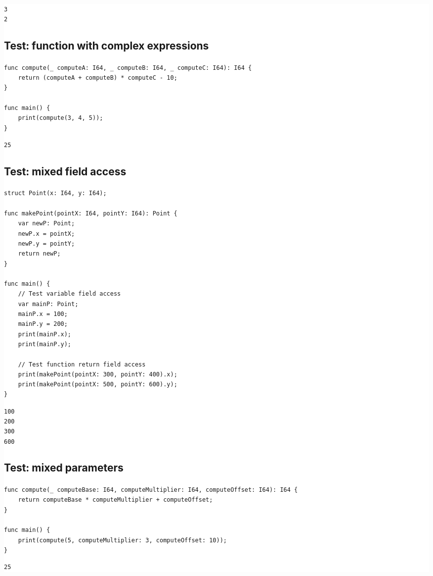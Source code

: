 ```execute
3
2
```

## Test: function with complex expressions
```zong-program
func compute(_ computeA: I64, _ computeB: I64, _ computeC: I64): I64 {
	return (computeA + computeB) * computeC - 10;
}

func main() {
	print(compute(3, 4, 5));
}
```
```execute
25
```

## Test: mixed field access
```zong-program
struct Point(x: I64, y: I64);

func makePoint(pointX: I64, pointY: I64): Point {
	var newP: Point;
	newP.x = pointX;
	newP.y = pointY;
	return newP;
}

func main() {
	// Test variable field access
	var mainP: Point;
	mainP.x = 100;
	mainP.y = 200;
	print(mainP.x);
	print(mainP.y);
	
	// Test function return field access
	print(makePoint(pointX: 300, pointY: 400).x);
	print(makePoint(pointX: 500, pointY: 600).y);
}
```
```execute
100
200
300
600
```

## Test: mixed parameters
```zong-program
func compute(_ computeBase: I64, computeMultiplier: I64, computeOffset: I64): I64 {
	return computeBase * computeMultiplier + computeOffset;
}

func main() {
	print(compute(5, computeMultiplier: 3, computeOffset: 10));
}
```
```execute
25
```
